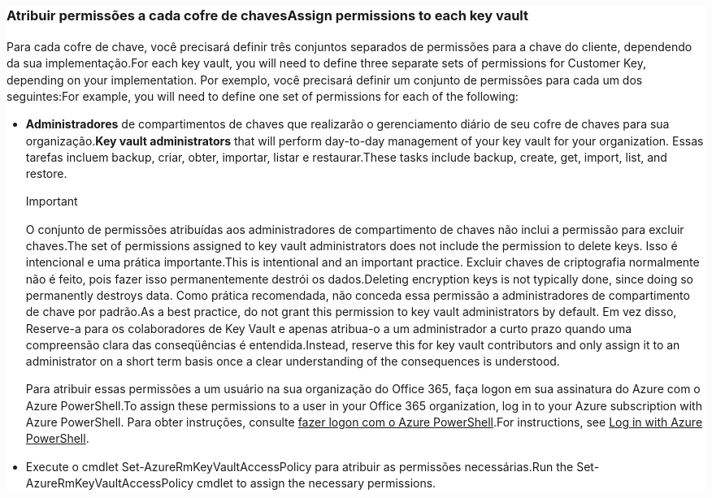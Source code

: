 ### <a name="assign-permissions-to-each-key-vault"></a><span data-ttu-id="ea6fd-252">Atribuir permissões a cada cofre de chaves</span><span class="sxs-lookup"><span data-stu-id="ea6fd-252">Assign permissions to each key vault</span></span>
<span data-ttu-id="ea6fd-253"><a name="KeyVaultPerms"> </a></span><span class="sxs-lookup"><span data-stu-id="ea6fd-253"></span></span>

<span data-ttu-id="ea6fd-254">Para cada cofre de chave, você precisará definir três conjuntos separados de permissões para a chave do cliente, dependendo da sua implementação.</span><span class="sxs-lookup"><span data-stu-id="ea6fd-254">For each key vault, you will need to define three separate sets of permissions for Customer Key, depending on your implementation.</span></span> <span data-ttu-id="ea6fd-255">Por exemplo, você precisará definir um conjunto de permissões para cada um dos seguintes:</span><span class="sxs-lookup"><span data-stu-id="ea6fd-255">For example, you will need to define one set of permissions for each of the following:</span></span>
  
- <span data-ttu-id="ea6fd-256">**Administradores** de compartimentos de chaves que realizarão o gerenciamento diário de seu cofre de chaves para sua organização.</span><span class="sxs-lookup"><span data-stu-id="ea6fd-256">**Key vault administrators** that will perform day-to-day management of your key vault for your organization.</span></span> <span data-ttu-id="ea6fd-257">Essas tarefas incluem backup, criar, obter, importar, listar e restaurar.</span><span class="sxs-lookup"><span data-stu-id="ea6fd-257">These tasks include backup, create, get, import, list, and restore.</span></span> 
    
    > [!IMPORTANT]
    > <span data-ttu-id="ea6fd-258">O conjunto de permissões atribuídas aos administradores de compartimento de chaves não inclui a permissão para excluir chaves.</span><span class="sxs-lookup"><span data-stu-id="ea6fd-258">The set of permissions assigned to key vault administrators does not include the permission to delete keys.</span></span> <span data-ttu-id="ea6fd-259">Isso é intencional e uma prática importante.</span><span class="sxs-lookup"><span data-stu-id="ea6fd-259">This is intentional and an important practice.</span></span> <span data-ttu-id="ea6fd-260">Excluir chaves de criptografia normalmente não é feito, pois fazer isso permanentemente destrói os dados.</span><span class="sxs-lookup"><span data-stu-id="ea6fd-260">Deleting encryption keys is not typically done, since doing so permanently destroys data.</span></span> <span data-ttu-id="ea6fd-261">Como prática recomendada, não conceda essa permissão a administradores de compartimento de chave por padrão.</span><span class="sxs-lookup"><span data-stu-id="ea6fd-261">As a best practice, do not grant this permission to key vault administrators by default.</span></span> <span data-ttu-id="ea6fd-262">Em vez disso, Reserve-a para os colaboradores de Key Vault e apenas atribua-o a um administrador a curto prazo quando uma compreensão clara das conseqüências é entendida.</span><span class="sxs-lookup"><span data-stu-id="ea6fd-262">Instead, reserve this for key vault contributors and only assign it to an administrator on a short term basis once a clear understanding of the consequences is understood.</span></span> 
  
    <span data-ttu-id="ea6fd-263">Para atribuir essas permissões a um usuário na sua organização do Office 365, faça logon em sua assinatura do Azure com o Azure PowerShell.</span><span class="sxs-lookup"><span data-stu-id="ea6fd-263">To assign these permissions to a user in your Office 365 organization, log in to your Azure subscription with Azure PowerShell.</span></span> <span data-ttu-id="ea6fd-264">Para obter instruções, consulte [fazer logon com o Azure PowerShell](https://docs.microsoft.com/powershell/azure/authenticate-azureps?view=azurermps-4.3.1).</span><span class="sxs-lookup"><span data-stu-id="ea6fd-264">For instructions, see [Log in with Azure PowerShell](https://docs.microsoft.com/powershell/azure/authenticate-azureps?view=azurermps-4.3.1).</span></span>
    
- <span data-ttu-id="ea6fd-265">Execute o cmdlet Set-AzureRmKeyVaultAccessPolicy para atribuir as permissões necessárias.</span><span class="sxs-lookup"><span data-stu-id="ea6fd-265">Run the Set-AzureRmKeyVaultAccessPolicy cmdlet to assign the necessary permissions.</span></span>
    